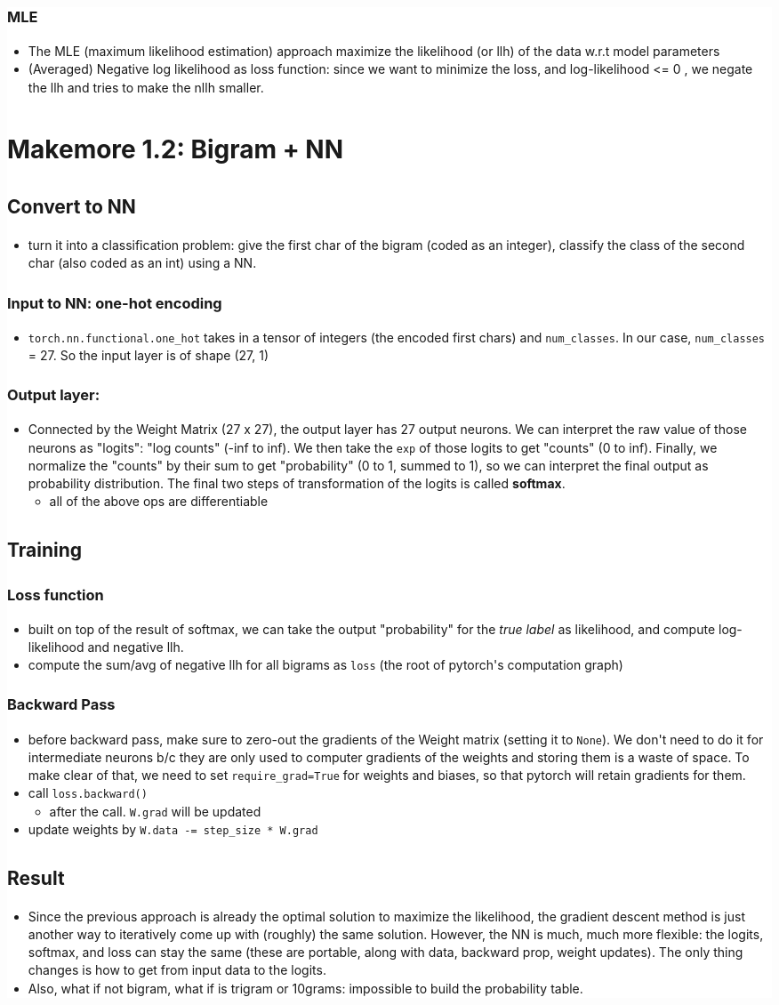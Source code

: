 ### MLE
- The MLE (maximum likelihood estimation) approach maximize the likelihood (or llh) of the data w.r.t model parameters 
- (Averaged) Negative log likelihood as loss function: since we want to minimize the loss, and log-likelihood <= 0 , we negate the llh and tries to make the nllh smaller. 

# Makemore 1.2: Bigram + NN

## Convert to NN
- turn it into a classification problem: give the first char of the bigram (coded as an integer), classify the class of the second char (also coded as an int) using a NN. 
### Input to NN: one-hot encoding
- `torch.nn.functional.one_hot` takes in a tensor of integers (the encoded first chars) and `num_classes`. In our case, `num_classes` = 27. So the input layer is of shape (27, 1)

### Output layer: 
- Connected by the Weight Matrix (27 x 27), the output layer has 27 output neurons. We can interpret the raw value of those neurons as "logits": "log counts" (-inf to inf). We then take the `exp` of those logits to get "counts" (0 to inf). Finally, we normalize the "counts" by their sum to get "probability" (0 to 1, summed to 1), so we can interpret the final output as probability distribution. The final two steps of transformation of the logits is called **softmax**. 
	- all of the above ops are differentiable

## Training 
### Loss function 
- built on top of the result of softmax, we can take the output "probability" for the *true label* as likelihood, and compute log-likelihood and negative llh. 
- compute the sum/avg of negative llh for all bigrams as `loss` (the root of pytorch's computation graph)
### Backward Pass
- before backward pass, make sure to zero-out the gradients of the Weight matrix (setting it to `None`). We don't need to do it for intermediate neurons b/c they are only used to computer gradients of the weights and storing them is a waste of space. To make clear of that, we need to set `require_grad=True` for weights and biases, so that pytorch will retain gradients for them. 
- call `loss.backward()`
	- after the call. `W.grad` will be updated
- update weights by `W.data -= step_size * W.grad`

## Result
- Since the previous approach is already the optimal solution to maximize the likelihood, the gradient descent method is just another way to iteratively come up with (roughly) the same solution. However, the NN is much, much more flexible: the logits, softmax, and loss can stay the same (these are portable, along with data, backward prop, weight updates). The only thing changes is how to get from input data to the logits. 
- Also, what if not bigram, what if is trigram or 10grams: impossible to build the probability table.
  